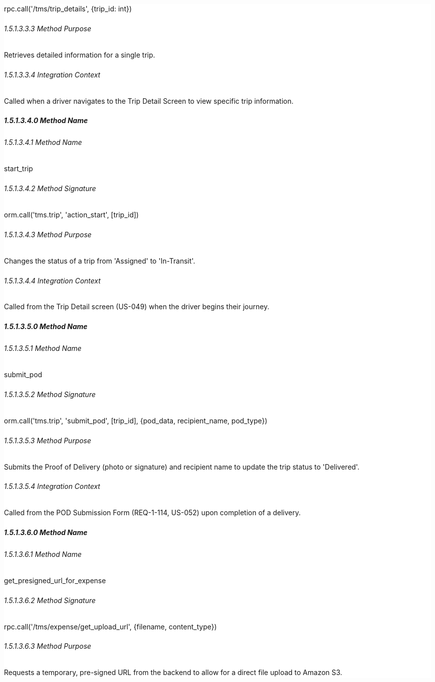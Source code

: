 rpc.call('/tms/trip_details', {trip_id: int})

###### 1.5.1.3.3.3 Method Purpose

Retrieves detailed information for a single trip.

###### 1.5.1.3.3.4 Integration Context

Called when a driver navigates to the Trip Detail Screen to view specific trip information.

##### 1.5.1.3.4.0 Method Name

###### 1.5.1.3.4.1 Method Name

start_trip

###### 1.5.1.3.4.2 Method Signature

orm.call('tms.trip', 'action_start', [trip_id])

###### 1.5.1.3.4.3 Method Purpose

Changes the status of a trip from 'Assigned' to 'In-Transit'.

###### 1.5.1.3.4.4 Integration Context

Called from the Trip Detail screen (US-049) when the driver begins their journey.

##### 1.5.1.3.5.0 Method Name

###### 1.5.1.3.5.1 Method Name

submit_pod

###### 1.5.1.3.5.2 Method Signature

orm.call('tms.trip', 'submit_pod', [trip_id], {pod_data, recipient_name, pod_type})

###### 1.5.1.3.5.3 Method Purpose

Submits the Proof of Delivery (photo or signature) and recipient name to update the trip status to 'Delivered'.

###### 1.5.1.3.5.4 Integration Context

Called from the POD Submission Form (REQ-1-114, US-052) upon completion of a delivery.

##### 1.5.1.3.6.0 Method Name

###### 1.5.1.3.6.1 Method Name

get_presigned_url_for_expense

###### 1.5.1.3.6.2 Method Signature

rpc.call('/tms/expense/get_upload_url', {filename, content_type})

###### 1.5.1.3.6.3 Method Purpose

Requests a temporary, pre-signed URL from the backend to allow for a direct file upload to Amazon S3.
